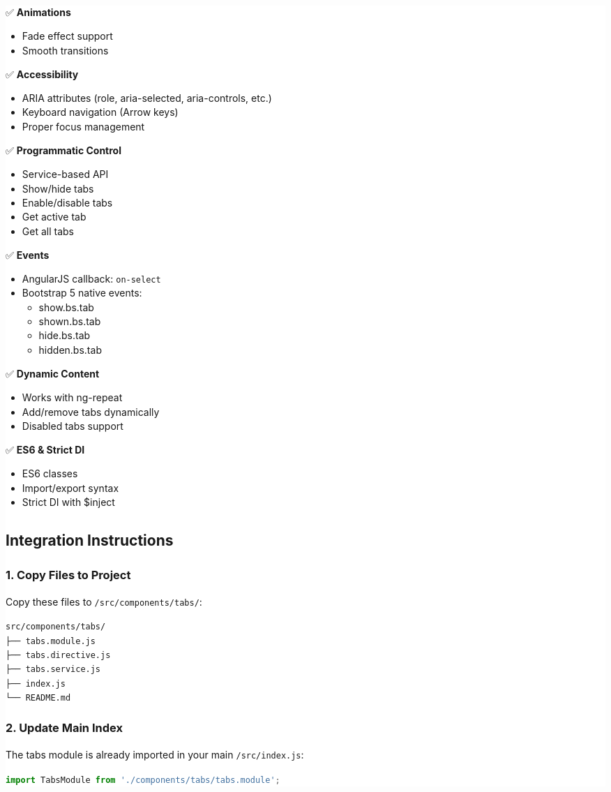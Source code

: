 ✅ **Animations**
- Fade effect support
- Smooth transitions

✅ **Accessibility**
- ARIA attributes (role, aria-selected, aria-controls, etc.)
- Keyboard navigation (Arrow keys)
- Proper focus management

✅ **Programmatic Control**
- Service-based API
- Show/hide tabs
- Enable/disable tabs
- Get active tab
- Get all tabs

✅ **Events**
- AngularJS callback: `on-select`
- Bootstrap 5 native events:
  - show.bs.tab
  - shown.bs.tab
  - hide.bs.tab
  - hidden.bs.tab

✅ **Dynamic Content**
- Works with ng-repeat
- Add/remove tabs dynamically
- Disabled tabs support

✅ **ES6 & Strict DI**
- ES6 classes
- Import/export syntax
- Strict DI with $inject

## Integration Instructions

### 1. Copy Files to Project

Copy these files to `/src/components/tabs/`:
```
src/components/tabs/
├── tabs.module.js
├── tabs.directive.js
├── tabs.service.js
├── index.js
└── README.md
```

### 2. Update Main Index

The tabs module is already imported in your main `/src/index.js`:
```javascript
import TabsModule from './components/tabs/tabs.module';
```
